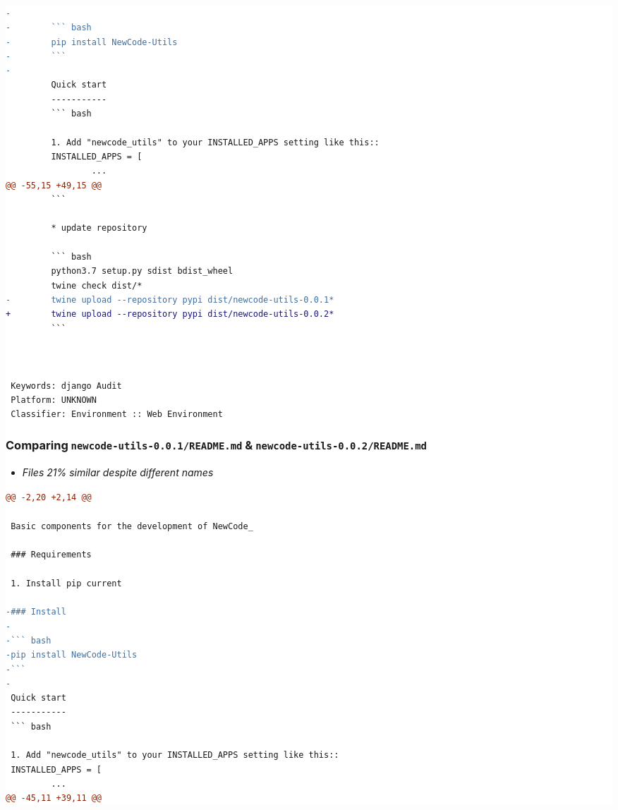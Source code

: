 ```diff
-        
-        ``` bash
-        pip install NewCode-Utils
-        ```
-        
         Quick start
         -----------
         ``` bash
         
         1. Add "newcode_utils" to your INSTALLED_APPS setting like this::
         INSTALLED_APPS = [
                 ...
@@ -55,15 +49,15 @@
         ```
         
         * update repository
         
         ``` bash
         python3.7 setup.py sdist bdist_wheel
         twine check dist/*
-        twine upload --repository pypi dist/newcode-utils-0.0.1*
+        twine upload --repository pypi dist/newcode-utils-0.0.2*
         ```
         
         
         
 Keywords: django Audit
 Platform: UNKNOWN
 Classifier: Environment :: Web Environment
```

### Comparing `newcode-utils-0.0.1/README.md` & `newcode-utils-0.0.2/README.md`

 * *Files 21% similar despite different names*

```diff
@@ -2,20 +2,14 @@
 
 Basic components for the development of NewCode_
 
 ### Requirements
 
 1. Install pip current
 
-### Install
-
-``` bash
-pip install NewCode-Utils
-```
-
 Quick start
 -----------
 ``` bash
 
 1. Add "newcode_utils" to your INSTALLED_APPS setting like this::
 INSTALLED_APPS = [
         ...
@@ -45,11 +39,11 @@
 ```
 